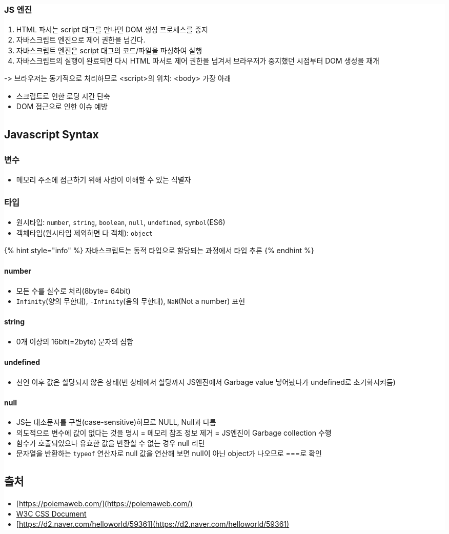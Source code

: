 

### JS 엔진

1. HTML 파서는 script 태그를 만나면 DOM 생성 프로세스를 중지
2. 자바스크립트 엔진으로 제어 권한을 넘긴다.&#x20;
3. 자바스크립트 엔진은 script 태그의 코드/파일을 파싱하여 실행
4. 자바스크립트의 실행이 완료되면 다시 HTML 파서로 제어 권한을 넘겨서 브라우저가 중지했던 시점부터 DOM 생성을 재개

\-> 브라우저는 동기적으로 처리하므로 \<script>의 위치: \<body> 가장 아래

* 스크립트로 인한 로딩 시간 단축
* DOM 접근으로 인한 이슈 예방



## Javascript Syntax



### 변수

* 메모리 주소에 접근하기 위해 사람이 이해할 수 있는 식별자



### 타입

* 원시타입: `number`, `string`, `boolean`, `null`, `undefined`, `symbol`(ES6)
* 객체타입(원시타입 제외하면 다 객체): `object`



{% hint style="info" %}
자바스크립트는 동적 타입으로 할당되는 과정에서 타입 추론
{% endhint %}



#### number

* 모든 수를 실수로 처리(8byte= 64bit)
* `Infinity`(양의 무한대), `-Infinity`(음의 무한대), `NaN`(Not a number) 표현



#### string

* 0개 이상의 16bit(=2byte) 문자의 집합



#### undefined

* 선언 이후 값은 할당되지 않은 상태(빈 상태에서 할당까지 JS엔진에서 Garbage value 넣어놨다가 undefined로 초기화시켜둠)



#### null

* JS는 대소문자를 구별(case-sensitive)하므로 NULL, Null과 다름
* 의도적으로 변수에 값이 없다는 것을 명시 = 메모리 참조 정보 제거 = JS엔진이 Garbage collection 수행
* 함수가 호출되었으나 유효한 값을 반환할 수 없는 경우 null 리턴
* &#x20;문자열을 반환하는 `typeof` 연산자로 null 값을 연산해 보면 null이 아닌 object가 나오므로 ===로 확인



## 출처

* [https://poiemaweb.com/](https://poiemaweb.com/)
* [W3C CSS Document](https://www.w3.org/TR/CSS/)
* [https://d2.naver.com/helloworld/59361](https://d2.naver.com/helloworld/59361)
